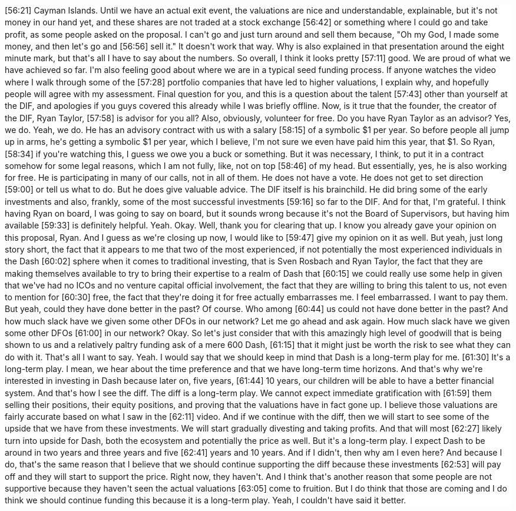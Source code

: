 [56:21] Cayman Islands. Until we have an actual exit event, the valuations are nice and understandable, explainable, but it's not money in our hand yet, and these shares are not traded at a stock exchange
[56:42] or something where I could go and take profit, as some people asked on the proposal. I can't go and just turn around and sell them because, "Oh my God, I made some money, and then let's go and
[56:56] sell it." It doesn't work that way. Why is also explained in that presentation around the eight minute mark, but that's all I have to say about the numbers. So overall, I think it looks pretty
[57:11] good. We are proud of what we have achieved so far. I'm also feeling good about where we are in a typical seed funding process. If anyone watches the video where I walk through some of the
[57:28] portfolio companies that have led to higher valuations, I explain why, and hopefully people will agree with my assessment. Final question for you, and this is a question about the talent
[57:43] other than yourself at the DIF, and apologies if you guys covered this already while I was briefly offline. Now, is it true that the founder, the creator of the DIF, Ryan Taylor,
[57:58] is advisor for you all? Also, obviously, volunteer for free. Do you have Ryan Taylor as an advisor? Yes, we do. Yeah, we do. He has an advisory contract with us with a salary
[58:15] of a symbolic $1 per year. So before people all jump up in arms, he's getting a symbolic $1 per year, which I believe, I'm not sure we even have paid him this year, that $1. So Ryan,
[58:34] if you're watching this, I guess we owe you a buck or something. But it was necessary, I think, to put it in a contract somehow for some legal reasons, which I am not fully, like, not on top
[58:46] of my head. But essentially, yes, he is also working for free. He is participating in many of our calls, not in all of them. He does not have a vote. He does not get to set direction
[59:00] or tell us what to do. But he does give valuable advice. The DIF itself is his brainchild. He did bring some of the early investments and also, frankly, some of the most successful investments
[59:16] so far to the DIF. And for that, I'm grateful. I think having Ryan on board, I was going to say on board, but it sounds wrong because it's not the Board of Supervisors, but having him available
[59:33] is definitely helpful. Yeah. Okay. Well, thank you for clearing that up. I know you already gave your opinion on this proposal, Ryan. And I guess as we're closing up now, I would like to
[59:47] give my opinion on it as well. But yeah, just long story short, the fact that it appears to me that two of the most experienced, if not potentially the most experienced individuals in the Dash
[60:02] sphere when it comes to traditional investing, that is Sven Rosbach and Ryan Taylor, the fact that they are making themselves available to try to bring their expertise to a realm of Dash that
[60:15] we could really use some help in given that we've had no ICOs and no venture capital official involvement, the fact that they are willing to bring this talent to us, not even to mention for
[60:30] free, the fact that they're doing it for free actually embarrasses me. I feel embarrassed. I want to pay them. But yeah, could they have done better in the past? Of course. Who among
[60:44] us could not have done better in the past? And how much slack have we given some other DFOs in our network? Let me go ahead and ask again. How much slack have we given some other DFOs
[61:00] in our network? Okay. So let's just consider that with this amazingly high level of goodwill that is being shown to us and a relatively paltry funding ask of a mere 600 Dash,
[61:15] that it might just be worth the risk to see what they can do with it. That's all I want to say. Yeah. I would say that we should keep in mind that Dash is a long-term play for me.
[61:30] It's a long-term play. I mean, we hear about the time preference and that we have long-term time horizons. And that's why we're interested in investing in Dash because later on, five years,
[61:44] 10 years, our children will be able to have a better financial system. And that's how I see the diff. The diff is a long-term play. We cannot expect immediate gratification with
[61:59] them selling their positions, their equity positions, and proving that the valuations have in fact gone up. I believe those valuations are fairly accurate based on what I saw in the
[62:11] video. And if we continue with the diff, then we will start to see some of the upside that we have from these investments. We will start gradually divesting and taking profits. And that will most
[62:27] likely turn into upside for Dash, both the ecosystem and potentially the price as well. But it's a long-term play. I expect Dash to be around in two years and three years and five
[62:41] years and 10 years. And if I didn't, then why am I even here? And because I do, that's the same reason that I believe that we should continue supporting the diff because these investments
[62:53] will pay off and they will start to support the price. Right now, they haven't. And I think that's another reason that some people are not supportive because they haven't seen the actual valuations
[63:05] come to fruition. But I do think that those are coming and I do think we should continue funding this because it is a long-term play. Yeah, I couldn't have said it better.